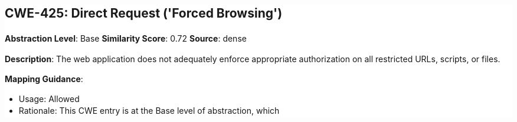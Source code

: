 

## CWE-425: Direct Request ('Forced Browsing')
**Abstraction Level**: Base
**Similarity Score**: 0.72
**Source**: dense

**Description**:
The web application does not adequately enforce appropriate authorization on all restricted URLs, scripts, or files.

**Mapping Guidance**:
- Usage: Allowed
- Rationale: This CWE entry is at the Base level of abstraction, which